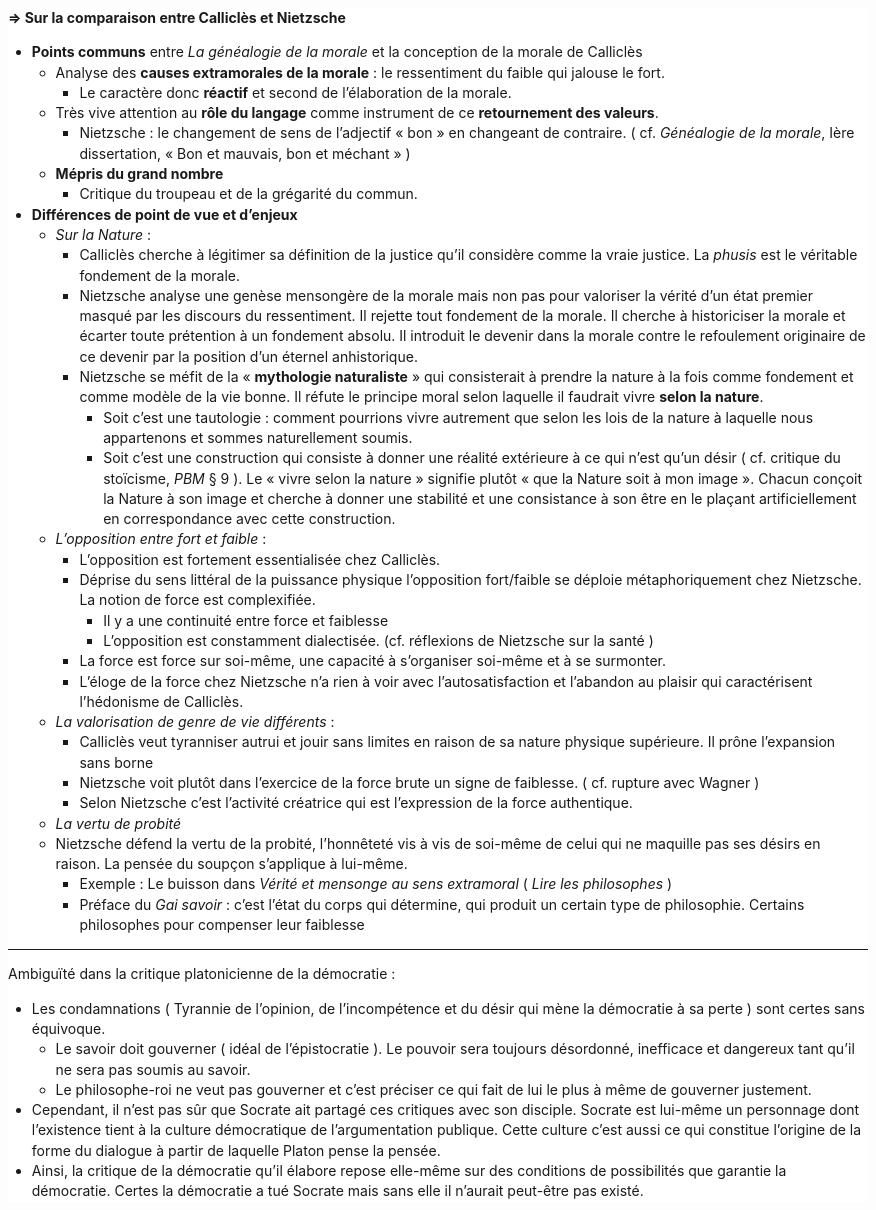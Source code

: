 **⇒ Sur la comparaison entre Calliclès et Nietzsche**
- **Points communs** entre *La généalogie de la morale* et la conception de la morale de Calliclès
	- Analyse des **causes extramorales de la morale** : le ressentiment du faible qui jalouse le fort. 
		- Le caractère donc **réactif** et second de l’élaboration de la morale.
	- Très vive attention au **rôle du langage** comme instrument de ce **retournement des valeurs**.
		- Nietzsche : le changement de sens de l’adjectif « bon » en changeant de contraire. ( cf. *Généalogie de la morale*, Ière dissertation, « Bon et mauvais, bon et méchant » ) 
	- **Mépris du grand nombre** 
		-  Critique du troupeau et de la grégarité du commun. 
- **Différences de point de vue et d’enjeux**
	- *Sur la Nature* : 
		- Calliclès cherche à légitimer sa définition de la justice qu’il considère comme la vraie justice. La *phusis* est le véritable fondement de la morale.
		- Nietzsche analyse une genèse mensongère de la morale mais non pas pour valoriser la vérité d’un état premier masqué par les discours du ressentiment. Il rejette tout fondement de la morale. Il cherche à historiciser la morale et écarter toute prétention à un fondement absolu. Il introduit le devenir dans la morale contre le refoulement originaire de ce devenir par la position d’un éternel anhistorique. 
		- Nietzsche se méfit de la « **mythologie naturaliste** » qui consisterait à prendre la nature à la fois comme fondement et comme modèle de la vie bonne. Il réfute le principe moral selon laquelle il faudrait vivre **selon la nature**.
			- Soit c’est une tautologie : comment pourrions vivre autrement que selon les lois de la nature à laquelle nous appartenons et sommes naturellement soumis.
			- Soit c’est une construction qui consiste à donner une réalité extérieure à ce qui n’est qu’un désir ( cf. critique du stoïcisme, *PBM* § 9 ). Le « vivre selon la nature » signifie plutôt « que la Nature soit à mon image ». Chacun conçoit la Nature à son image et cherche à donner une stabilité et une consistance à son être en le plaçant artificiellement en correspondance avec cette construction.
	- *L’opposition entre fort et faible* : 
		- L’opposition est fortement essentialisée chez Calliclès.
		- Déprise du sens littéral de la puissance physique l’opposition fort/faible se déploie métaphoriquement chez Nietzsche. La notion de force est complexifiée.
			- Il y a une continuité entre force et faiblesse 
			- L’opposition est constamment dialectisée. (cf. réflexions de Nietzsche sur la santé )
		- La force est force sur soi-même, une capacité à s’organiser soi-même et à se surmonter. 
		- L’éloge de la force chez Nietzsche n’a rien à voir avec l’autosatisfaction et l’abandon au plaisir qui caractérisent l’hédonisme de Calliclès. 
	- *La valorisation de genre de vie différents* : 
		- Calliclès veut tyranniser autrui et jouir sans limites en raison de sa nature physique supérieure. Il prône l’expansion sans borne 
		- Nietzsche voit plutôt dans l’exercice de la force brute un signe de faiblesse. ( cf. rupture avec Wagner  ) 
		- Selon Nietzsche c’est l’activité créatrice qui est l’expression de la force authentique.
	- *La vertu de probité*
	- Nietzsche défend la vertu de la probité, l’honnêteté vis à vis de soi-même de celui qui ne maquille pas ses désirs en raison. La pensée du soupçon s’applique à lui-même.
		- Exemple : Le buisson dans *Vérité et mensonge au sens extramoral* ( *Lire les philosophes* )
		- Préface du *Gai savoir* : c’est l’état du corps qui détermine, qui produit un certain type de philosophie. Certains philosophes pour compenser leur faiblesse 

***
Ambiguïté dans la critique platonicienne de la démocratie : 
- Les condamnations ( Tyrannie de l’opinion, de l’incompétence et du désir qui mène la démocratie à sa perte ) sont certes sans équivoque.
	- Le savoir doit gouverner ( idéal de l’épistocratie ). Le pouvoir sera toujours désordonné, inefficace et dangereux tant qu’il ne sera pas soumis au savoir. 
	- Le philosophe-roi ne veut pas gouverner et c’est préciser ce qui fait de lui le plus à même de gouverner justement. 
- Cependant, il n’est pas sûr que Socrate ait partagé ces critiques avec son disciple. Socrate est lui-même un personnage dont l’existence tient à la culture démocratique de l’argumentation publique. Cette culture c’est aussi ce qui constitue l’origine de la forme du dialogue à partir de laquelle Platon pense la pensée. 
- Ainsi, la critique de la démocratie qu’il élabore repose elle-même sur des conditions de possibilités que garantie la démocratie. Certes la démocratie a tué Socrate mais sans elle il n’aurait peut-être pas existé.